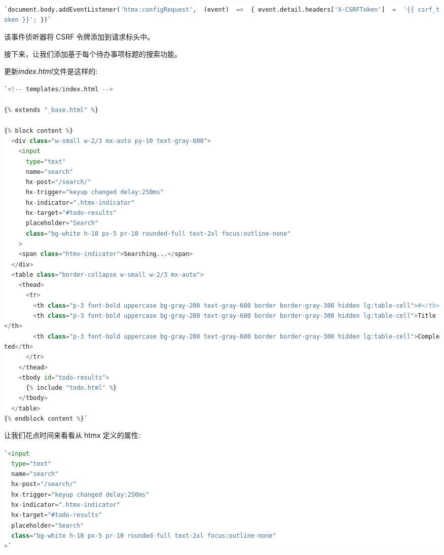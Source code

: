 ```py
`document.body.addEventListener('htmx:configRequest',  (event)  =>  { event.detail.headers['X-CSRFToken']  =  '{{ csrf_token }}'; })` 
```

该事件侦听器将 CSRF 令牌添加到请求标头中。

接下来，让我们添加基于每个待办事项标题的搜索功能。

更新*index.html*文件是这样的:

```py
`<!-- templates/index.html -->

{% extends "_base.html" %}

{% block content %}
  <div class="w-small w-2/3 mx-auto py-10 text-gray-600">
    <input
      type="text"
      name="search"
      hx-post="/search/"
      hx-trigger="keyup changed delay:250ms"
      hx-indicator=".htmx-indicator"
      hx-target="#todo-results"
      placeholder="Search"
      class="bg-white h-10 px-5 pr-10 rounded-full text-2xl focus:outline-none"
    >
    <span class="htmx-indicator">Searching...</span>
  </div>
  <table class="border-collapse w-small w-2/3 mx-auto">
    <thead>
      <tr>
        <th class="p-3 font-bold uppercase bg-gray-200 text-gray-600 border border-gray-300 hidden lg:table-cell">#</th>
        <th class="p-3 font-bold uppercase bg-gray-200 text-gray-600 border border-gray-300 hidden lg:table-cell">Title</th>
        <th class="p-3 font-bold uppercase bg-gray-200 text-gray-600 border border-gray-300 hidden lg:table-cell">Completed</th>
      </tr>
    </thead>
    <tbody id="todo-results">
      {% include "todo.html" %}
    </tbody>
  </table>
{% endblock content %}` 
```

让我们花点时间来看看从 htmx 定义的属性:

```py
`<input
  type="text"
  name="search"
  hx-post="/search/"
  hx-trigger="keyup changed delay:250ms"
  hx-indicator=".htmx-indicator"
  hx-target="#todo-results"
  placeholder="Search"
  class="bg-white h-10 px-5 pr-10 rounded-full text-2xl focus:outline-none"
>` 
```
